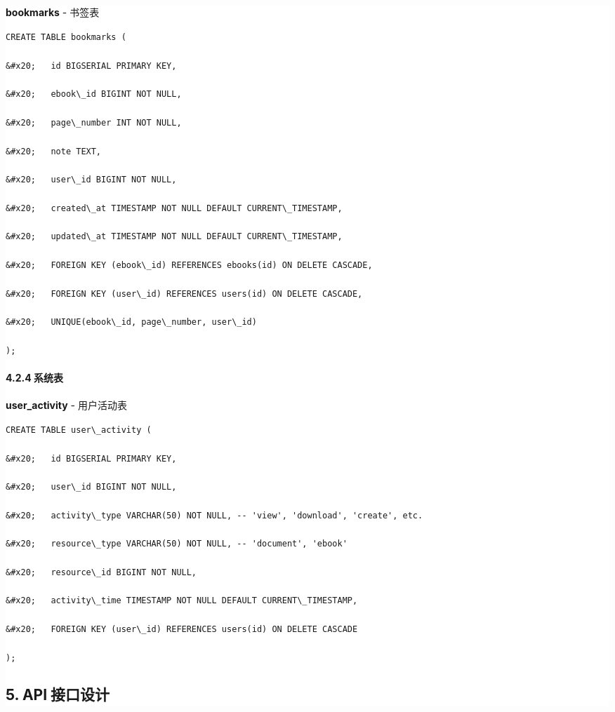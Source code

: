 **bookmarks** - 书签表

```
CREATE TABLE bookmarks (

&#x20;   id BIGSERIAL PRIMARY KEY,

&#x20;   ebook\_id BIGINT NOT NULL,

&#x20;   page\_number INT NOT NULL,

&#x20;   note TEXT,

&#x20;   user\_id BIGINT NOT NULL,

&#x20;   created\_at TIMESTAMP NOT NULL DEFAULT CURRENT\_TIMESTAMP,

&#x20;   updated\_at TIMESTAMP NOT NULL DEFAULT CURRENT\_TIMESTAMP,

&#x20;   FOREIGN KEY (ebook\_id) REFERENCES ebooks(id) ON DELETE CASCADE,

&#x20;   FOREIGN KEY (user\_id) REFERENCES users(id) ON DELETE CASCADE,

&#x20;   UNIQUE(ebook\_id, page\_number, user\_id)

);
```

#### 4.2.4 系统表

**user\_activity** - 用户活动表

```
CREATE TABLE user\_activity (

&#x20;   id BIGSERIAL PRIMARY KEY,

&#x20;   user\_id BIGINT NOT NULL,

&#x20;   activity\_type VARCHAR(50) NOT NULL, -- 'view', 'download', 'create', etc.

&#x20;   resource\_type VARCHAR(50) NOT NULL, -- 'document', 'ebook'

&#x20;   resource\_id BIGINT NOT NULL,

&#x20;   activity\_time TIMESTAMP NOT NULL DEFAULT CURRENT\_TIMESTAMP,

&#x20;   FOREIGN KEY (user\_id) REFERENCES users(id) ON DELETE CASCADE

);
```

## 5. API 接口设计
